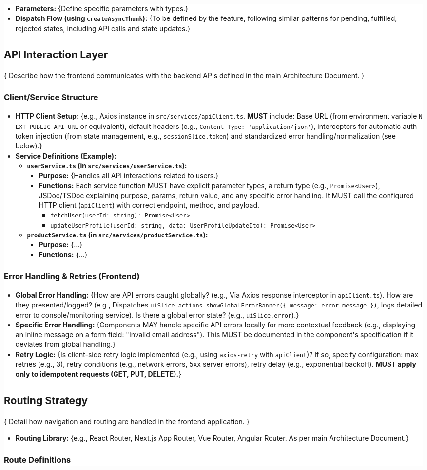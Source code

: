   - **Parameters:** {Define specific parameters with types.}
  - **Dispatch Flow (using `createAsyncThunk`):** {To be defined by the feature, following similar
    patterns for pending, fulfilled, rejected states, including API calls and state updates.}

## API Interaction Layer

{ Describe how the frontend communicates with the backend APIs defined in the main Architecture
Document. }

### Client/Service Structure

- **HTTP Client Setup:** {e.g., Axios instance in `src/services/apiClient.ts`. **MUST** include:
  Base URL (from environment variable `NEXT_PUBLIC_API_URL` or equivalent), default headers (e.g.,
  `Content-Type: 'application/json'`), interceptors for automatic auth token injection (from state
  management, e.g., `sessionSlice.token`) and standardized error handling/normalization (see
  below).}
- **Service Definitions (Example):**
  - **`userService.ts` (in `src/services/userService.ts`):**
    - **Purpose:** {Handles all API interactions related to users.}
    - **Functions:** Each service function MUST have explicit parameter types, a return type (e.g.,
      `Promise<User>`), JSDoc/TSDoc explaining purpose, params, return value, and any specific error
      handling. It MUST call the configured HTTP client (`apiClient`) with correct endpoint, method,
      and payload.
      - `fetchUser(userId: string): Promise<User>`
      - `updateUserProfile(userId: string, data: UserProfileUpdateDto): Promise<User>`
  - **`productService.ts` (in `src/services/productService.ts`):**
    - **Purpose:** {...}
    - **Functions:** {...}

### Error Handling & Retries (Frontend)

- **Global Error Handling:** {How are API errors caught globally? (e.g., Via Axios response
  interceptor in `apiClient.ts`). How are they presented/logged? (e.g., Dispatches
  `uiSlice.actions.showGlobalErrorBanner({ message: error.message })`, logs detailed error to
  console/monitoring service). Is there a global error state? (e.g., `uiSlice.error`).}
- **Specific Error Handling:** {Components MAY handle specific API errors locally for more
  contextual feedback (e.g., displaying an inline message on a form field: "Invalid email address").
  This MUST be documented in the component's specification if it deviates from global handling.}
- **Retry Logic:** {Is client-side retry logic implemented (e.g., using `axios-retry` with
  `apiClient`)? If so, specify configuration: max retries (e.g., 3), retry conditions (e.g., network
  errors, 5xx server errors), retry delay (e.g., exponential backoff). **MUST apply only to
  idempotent requests (GET, PUT, DELETE).**}

## Routing Strategy

{ Detail how navigation and routing are handled in the frontend application. }

- **Routing Library:** {e.g., React Router, Next.js App Router, Vue Router, Angular Router. As per
  main Architecture Document.}

### Route Definitions
